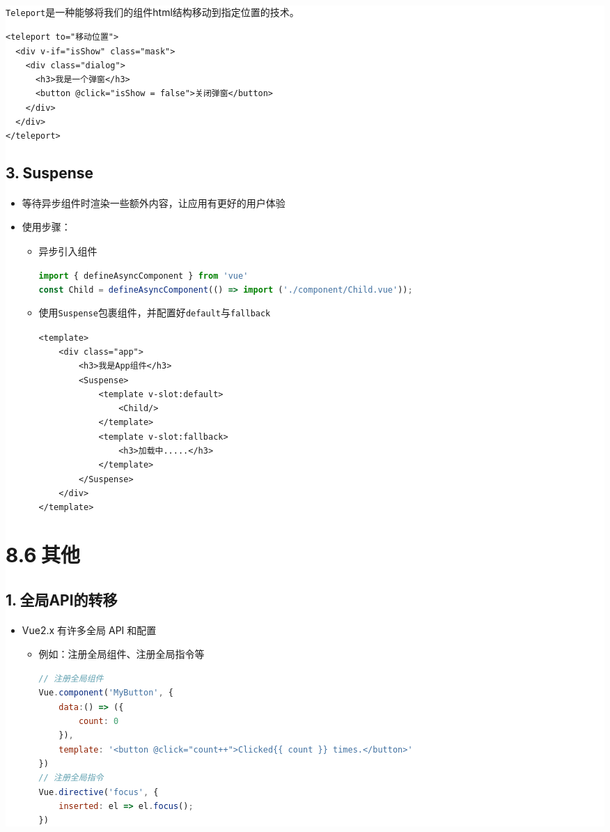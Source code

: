 `Teleport`是一种能够将我们的组件html结构移动到指定位置的技术。

```vue
<teleport to="移动位置">
  <div v-if="isShow" class="mask">
	<div class="dialog">
      <h3>我是一个弹窗</h3>
      <button @click="isShow = false">关闭弹窗</button>
    </div>  
  </div>
</teleport>
```

## 3. Suspense

* 等待异步组件时渲染一些额外内容，让应用有更好的用户体验

* 使用步骤：

  * 异步引入组件

    ```js
    import { defineAsyncComponent } from 'vue'
    const Child = defineAsyncComponent(() => import ('./component/Child.vue'));
    ```

  * 使用`Suspense`包裹组件，并配置好`default`与`fallback`

    ```vue
    <template>
    	<div class="app">
    		<h3>我是App组件</h3>
    		<Suspense>
    			<template v-slot:default>
    				<Child/>
    			</template>
    			<template v-slot:fallback>
    				<h3>加载中.....</h3>
    			</template>
    		</Suspense>
    	</div>
    </template>
    ```

# 8.6 其他

## 1. 全局API的转移

* Vue2.x 有许多全局 API 和配置

  * 例如：注册全局组件、注册全局指令等

    ```js
    // 注册全局组件
    Vue.component('MyButton', {
        data:() => ({
            count: 0
        }),
        template: '<button @click="count++">Clicked{{ count }} times.</button>'
    })
    // 注册全局指令
    Vue.directive('focus', {
        inserted: el => el.focus();
    })
    ```
